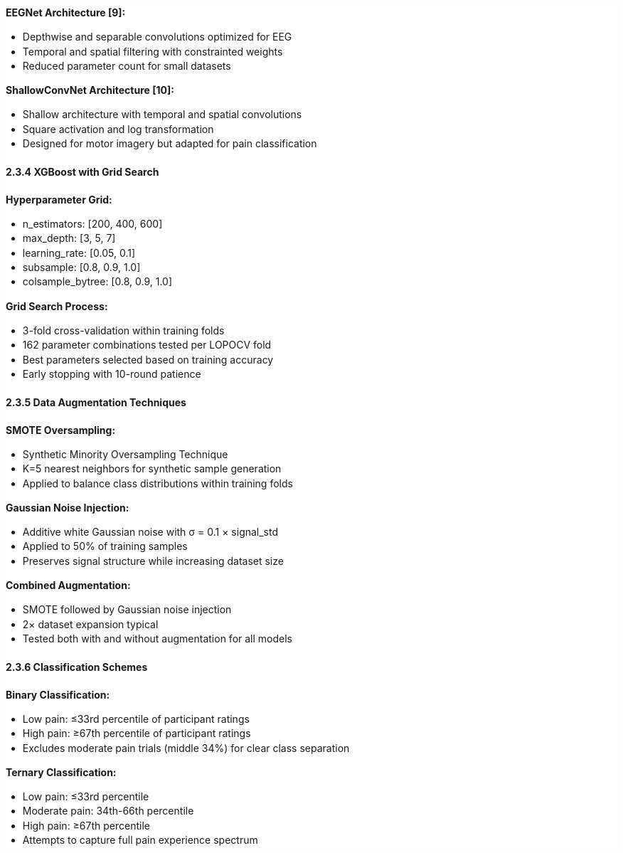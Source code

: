 **EEGNet Architecture [9]:**
- Depthwise and separable convolutions optimized for EEG
- Temporal and spatial filtering with constrainted weights
- Reduced parameter count for small datasets

**ShallowConvNet Architecture [10]:**
- Shallow architecture with temporal and spatial convolutions
- Square activation and log transformation
- Designed for motor imagery but adapted for pain classification

#### 2.3.4 XGBoost with Grid Search

**Hyperparameter Grid:**
- n_estimators: [200, 400, 600]
- max_depth: [3, 5, 7] 
- learning_rate: [0.05, 0.1]
- subsample: [0.8, 0.9, 1.0]
- colsample_bytree: [0.8, 0.9, 1.0]

**Grid Search Process:**
- 3-fold cross-validation within training folds
- 162 parameter combinations tested per LOPOCV fold
- Best parameters selected based on training accuracy
- Early stopping with 10-round patience

#### 2.3.5 Data Augmentation Techniques

**SMOTE Oversampling:**
- Synthetic Minority Oversampling Technique
- K=5 nearest neighbors for synthetic sample generation
- Applied to balance class distributions within training folds

**Gaussian Noise Injection:**
- Additive white Gaussian noise with σ = 0.1 × signal_std
- Applied to 50% of training samples
- Preserves signal structure while increasing dataset size

**Combined Augmentation:**
- SMOTE followed by Gaussian noise injection
- 2× dataset expansion typical
- Tested both with and without augmentation for all models

#### 2.3.6 Classification Schemes

**Binary Classification:**
- Low pain: ≤33rd percentile of participant ratings
- High pain: ≥67th percentile of participant ratings
- Excludes moderate pain trials (middle 34%) for clear class separation

**Ternary Classification:**
- Low pain: ≤33rd percentile
- Moderate pain: 34th-66th percentile  
- High pain: ≥67th percentile
- Attempts to capture full pain experience spectrum
